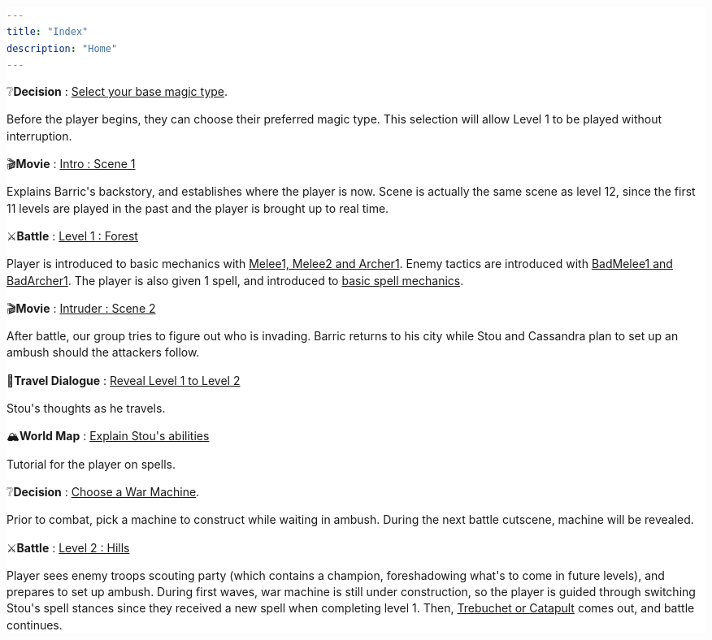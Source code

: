 ```yaml
---
title: "Index"
description: "Home"
---
```


<span class="emoji">❔</span>**Decision** : [Select your base magic type](https://github.com/veeneck/Barric/wiki/Starting-a-New-Game).

Before the player begins, they can choose their preferred magic type. This selection will allow Level 1 to be played without interruption.

<span class="emoji">🎬</span>**Movie** : [Intro : Scene 1](https://github.com/veeneck/Barric/wiki/Intro-:-Scene-1)

Explains Barric's backstory, and establishes where the player is now. Scene is actually the same scene as level 12, since the first 11 levels are played in the past and the player is brought up to real time.


<span class="emoji">⚔️</span>**Battle** : [Level 1 : Forest](https://github.com/veeneck/Barric/wiki/Level-1-:-Forest)

Player is introduced to basic mechanics with [Melee1, Melee2 and Archer1](https://github.com/veeneck/Barric/wiki/Friendly-Unit-Progression). Enemy tactics are introduced with [BadMelee1 and BadArcher1](https://github.com/veeneck/Barric/wiki/Enemy-Unit-Progression). The player is also given 1 spell, and introduced to [basic spell mechanics](https://github.com/veeneck/Barric/wiki/Stou's-Abilities-Overview).



<span class="emoji">🎬</span>**Movie** : [Intruder : Scene 2](https://github.com/veeneck/Barric/wiki/Intruder-:-Scene-2)

After battle, our group tries to figure out who is invading. Barric returns to his city while Stou and Cassandra plan to set up an ambush should the attackers follow.

 
<span class="emoji">💬</span>**Travel Dialogue** : [Reveal Level 1 to Level 2](https://github.com/veeneck/Barric/wiki/Level-1-to-Level-2)

Stou's thoughts as he travels.

<span class="emoji">🏔</span>**World Map** : [Explain Stou's abilities](https://github.com/veeneck/Barric/wiki/World-Map)

Tutorial for the player on spells.

<span class="emoji">❔</span>**Decision** : [Choose a War Machine](https://github.com/veeneck/Barric/wiki/Decision-:-War-Machine).

Prior to combat, pick a machine to construct while waiting in ambush. During the next battle cutscene, machine will be revealed.



<span class="emoji">⚔️</span>**Battle** : [Level 2 : Hills](https://github.com/veeneck/Barric/wiki/Level-2-:-Hills)

Player sees enemy troops scouting party (which contains a champion, foreshadowing what's to come in future levels), and prepares to set up ambush. During first waves, war machine is still under construction, so the player is guided through switching Stou's spell stances since they received a new spell when completing level 1. Then, [Trebuchet or Catapult](https://github.com/veeneck/Barric/wiki/Friendly-Unit-Progression) comes out, and battle continues. 
